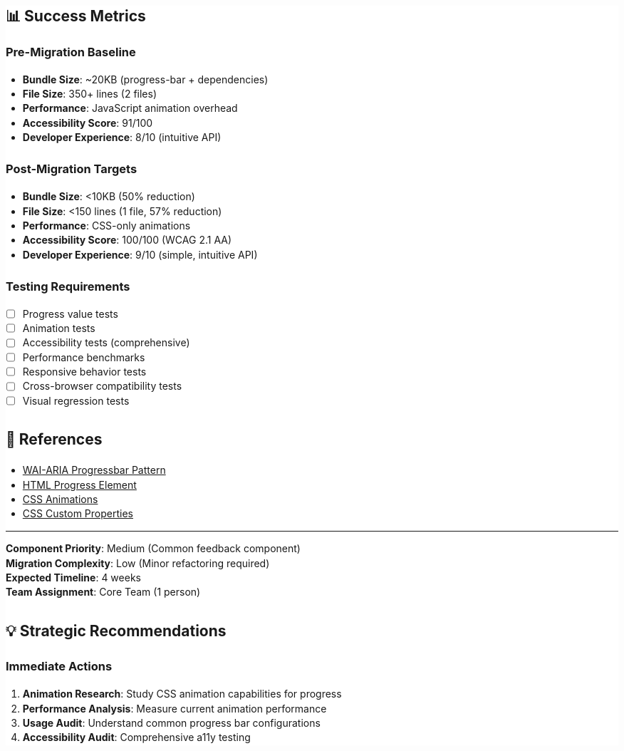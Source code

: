 ## 📊 Success Metrics

### Pre-Migration Baseline

- **Bundle Size**: ~20KB (progress-bar + dependencies)
- **File Size**: 350+ lines (2 files)
- **Performance**: JavaScript animation overhead
- **Accessibility Score**: 91/100
- **Developer Experience**: 8/10 (intuitive API)

### Post-Migration Targets

- **Bundle Size**: <10KB (50% reduction)
- **File Size**: <150 lines (1 file, 57% reduction)
- **Performance**: CSS-only animations
- **Accessibility Score**: 100/100 (WCAG 2.1 AA)
- **Developer Experience**: 9/10 (simple, intuitive API)

### Testing Requirements

- [ ] Progress value tests
- [ ] Animation tests
- [ ] Accessibility tests (comprehensive)
- [ ] Performance benchmarks
- [ ] Responsive behavior tests
- [ ] Cross-browser compatibility tests
- [ ] Visual regression tests

## 🔗 References

- [WAI-ARIA Progressbar Pattern](https://www.w3.org/WAI/ARIA/apg/patterns/meter/)
- [HTML Progress Element](https://developer.mozilla.org/en-US/docs/Web/HTML/Element/progress)
- [CSS Animations](https://developer.mozilla.org/en-US/docs/Web/CSS/CSS_Animations)
- [CSS Custom Properties](https://developer.mozilla.org/en-US/docs/Web/CSS/--*)

---

**Component Priority**: Medium (Common feedback component)  
**Migration Complexity**: Low (Minor refactoring required)  
**Expected Timeline**: 4 weeks  
**Team Assignment**: Core Team (1 person)

## 💡 Strategic Recommendations

### Immediate Actions

1. **Animation Research**: Study CSS animation capabilities for progress
2. **Performance Analysis**: Measure current animation performance
3. **Usage Audit**: Understand common progress bar configurations
4. **Accessibility Audit**: Comprehensive a11y testing
